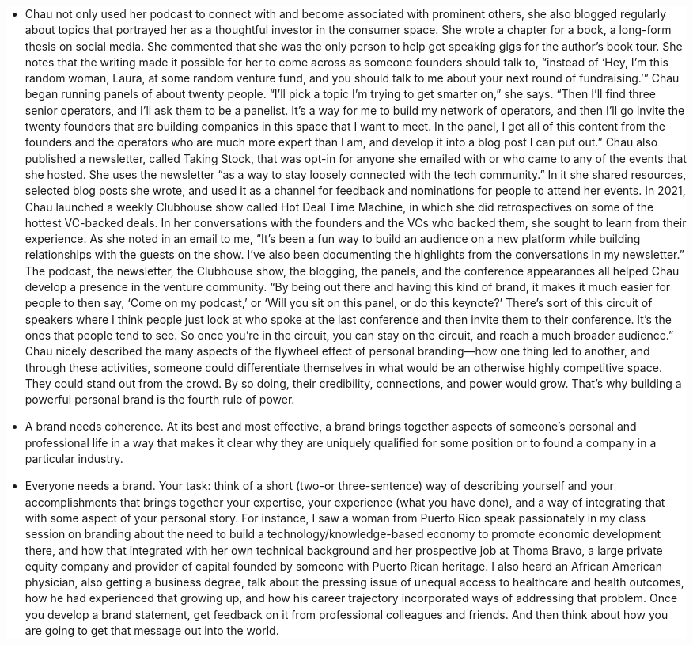 - Chau not only used her podcast to connect with and become associated with prominent others, she also blogged regularly about topics that portrayed her as a thoughtful investor in the consumer space. She wrote a chapter for a book, a long-form thesis on social media. She commented that she was the only person to help get speaking gigs for the author’s book tour. She notes that the writing made it possible for her to come across as someone founders should talk to, “instead of ‘Hey, I’m this random woman, Laura, at some random venture fund, and you should talk to me about your next round of fundraising.’”
Chau began running panels of about twenty people. “I’ll pick a topic I’m trying to get smarter on,” she says. “Then I’ll find three senior operators, and I’ll ask them to be a panelist. It’s a way for me to build my network of operators, and then I’ll go invite the twenty founders that are building companies in this space that I want to meet. In the panel, I get all of this content from the founders and the operators who are much more expert than I am, and develop it into a blog post I can put out.”
Chau also published a newsletter, called Taking Stock, that was opt-in for anyone she emailed with or who came to any of the events that she hosted. She uses the newsletter “as a way to stay loosely connected with the tech community.” In it she shared resources, selected blog posts she wrote, and used it as a channel for feedback and nominations for people to attend her events. In 2021, Chau launched a weekly Clubhouse show called Hot Deal Time Machine, in which she did retrospectives on some of the hottest VC-backed deals. In her conversations with the founders and the VCs who backed them, she sought to learn from their experience. As she noted in an email to me, “It’s been a fun way to build an audience on a new platform while building relationships with the guests on the show. I’ve also been documenting the highlights from the conversations in my newsletter.”
The podcast, the newsletter, the Clubhouse show, the blogging, the panels, and the conference appearances all helped Chau develop a presence in the venture community. “By being out there and having this kind of brand, it makes it much easier for people to then say, ‘Come on my podcast,’ or ‘Will you sit on this panel, or do this keynote?’ There’s sort of this circuit of speakers where I think people just look at who spoke at the last conference and then invite them to their conference. It’s the ones that people tend to see. So once you’re in the circuit, you can stay on the circuit, and reach a much broader audience.”
Chau nicely described the many aspects of the flywheel effect of personal branding—how one thing led to another, and through these activities, someone could differentiate themselves in what would be an otherwise highly competitive space. They could stand out from the crowd. By so doing, their credibility, connections, and power would grow. That’s why building a powerful personal brand is the fourth rule of power.

- A brand needs coherence. At its best and most effective, a brand brings together aspects of someone’s personal and professional life in a way that makes it clear why they are uniquely qualified for some position or to found a company in a particular industry.

- Everyone needs a brand. Your task: think of a short (two-or three-sentence) way of describing yourself and your accomplishments that brings together your expertise, your experience (what you have done), and a way of integrating that with some aspect of your personal story. For instance, I saw a woman from Puerto Rico speak passionately in my class session on branding about the need to build a technology/knowledge-based economy to promote economic development there, and how that integrated with her own technical background and her prospective job at Thoma Bravo, a large private equity company and provider of capital founded by someone with Puerto Rican heritage. I also heard an African American physician, also getting a business degree, talk about the pressing issue of unequal access to healthcare and health outcomes, how he had experienced that growing up, and how his career trajectory incorporated ways of addressing that problem.
Once you develop a brand statement, get feedback on it from professional colleagues and friends. And then think about how you are going to get that message out into the world.
